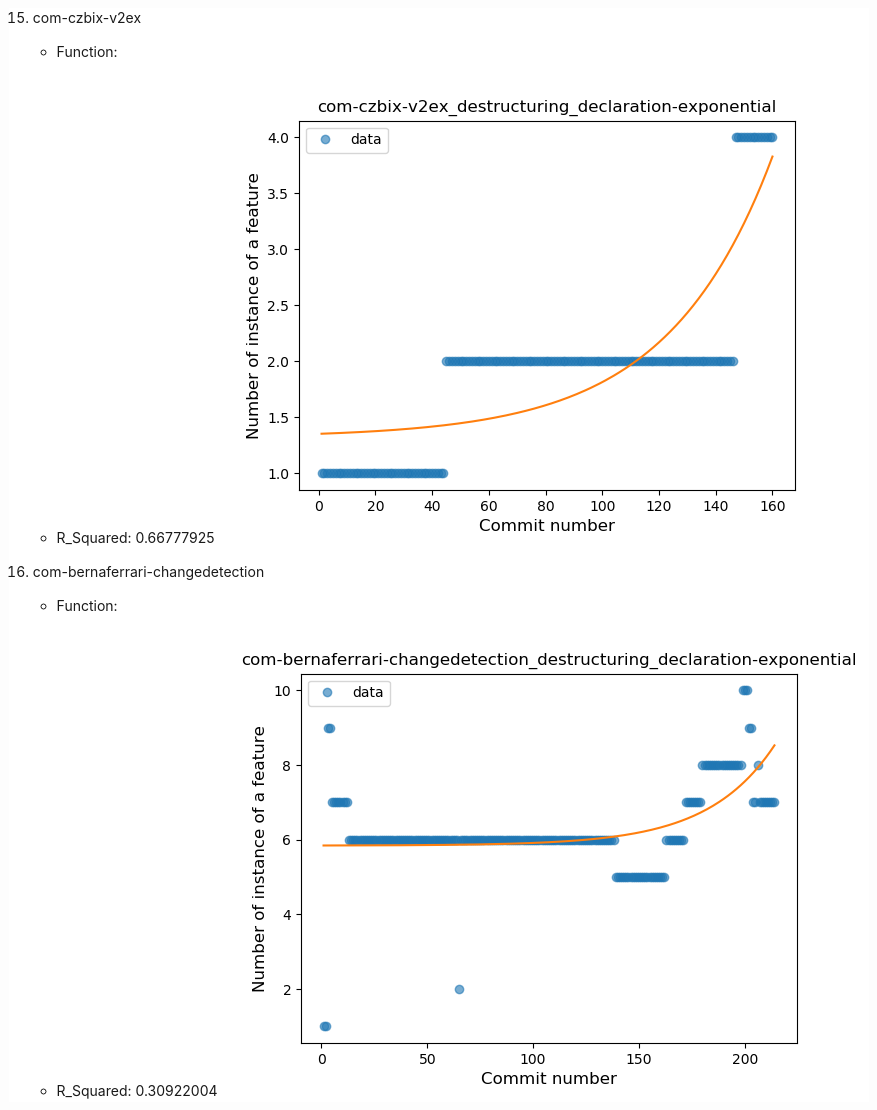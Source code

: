 15. com-czbix-v2ex

	*  Function: ![equation](http://latex.codecogs.com/svg.latex?125.993644x%5E%7B1.027416%7D%20&plus;%201.32017)
	* R_Squared: 0.66777925
 ![com-czbix-v2exdestructuring_declaration](../plots/com-czbix-v2ex_destructuring_declaration_T4.png)

17. com-bernaferrari-changedetection

	*  Function: ![equation](http://latex.codecogs.com/svg.latex?182.950111x%5E%7B1.032322%7D%20&plus;%205.842693)
	* R_Squared: 0.30922004
 ![com-bernaferrari-changedetectiondestructuring_declaration](../plots/com-bernaferrari-changedetection_destructuring_declaration_T4.png)
